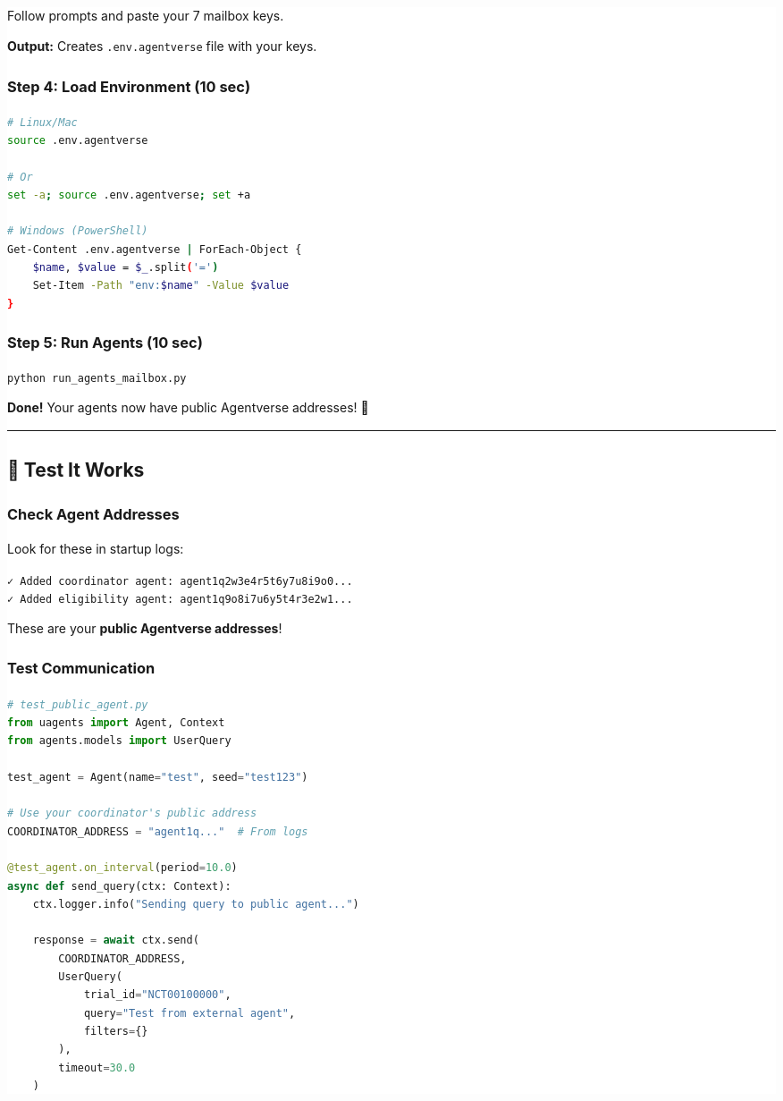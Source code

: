 Follow prompts and paste your 7 mailbox keys.

**Output:** Creates `.env.agentverse` file with your keys.

### **Step 4: Load Environment** (10 sec)

```bash
# Linux/Mac
source .env.agentverse

# Or
set -a; source .env.agentverse; set +a

# Windows (PowerShell)
Get-Content .env.agentverse | ForEach-Object {
    $name, $value = $_.split('=')
    Set-Item -Path "env:$name" -Value $value
}
```

### **Step 5: Run Agents** (10 sec)

```bash
python run_agents_mailbox.py
```

**Done!** Your agents now have public Agentverse addresses! 🎉

---

## 🧪 Test It Works

### **Check Agent Addresses**

Look for these in startup logs:
```
✓ Added coordinator agent: agent1q2w3e4r5t6y7u8i9o0...
✓ Added eligibility agent: agent1q9o8i7u6y5t4r3e2w1...
```

These are your **public Agentverse addresses**!

### **Test Communication**

```python
# test_public_agent.py
from uagents import Agent, Context
from agents.models import UserQuery

test_agent = Agent(name="test", seed="test123")

# Use your coordinator's public address
COORDINATOR_ADDRESS = "agent1q..."  # From logs

@test_agent.on_interval(period=10.0)
async def send_query(ctx: Context):
    ctx.logger.info("Sending query to public agent...")

    response = await ctx.send(
        COORDINATOR_ADDRESS,
        UserQuery(
            trial_id="NCT00100000",
            query="Test from external agent",
            filters={}
        ),
        timeout=30.0
    )
```